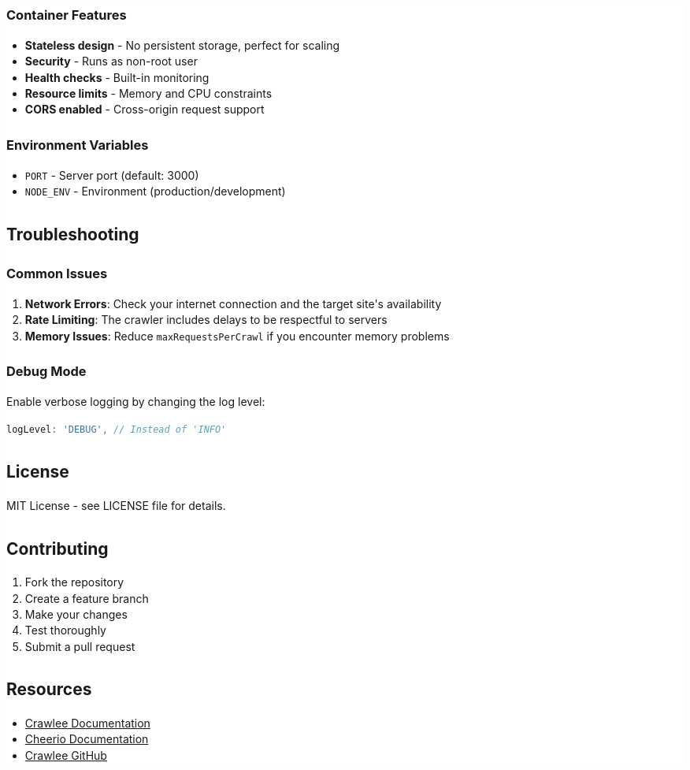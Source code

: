 ### Container Features

- **Stateless design** - No persistent storage, perfect for scaling
- **Security** - Runs as non-root user
- **Health checks** - Built-in monitoring
- **Resource limits** - Memory and CPU constraints
- **CORS enabled** - Cross-origin request support

### Environment Variables

- `PORT` - Server port (default: 3000)
- `NODE_ENV` - Environment (production/development)

## Troubleshooting

### Common Issues

1. **Network Errors**: Check your internet connection and the target site's availability
2. **Rate Limiting**: The crawler includes delays to be respectful to servers
3. **Memory Issues**: Reduce `maxRequestsPerCrawl` if you encounter memory problems

### Debug Mode

Enable verbose logging by changing the log level:

```javascript
logLevel: 'DEBUG', // Instead of 'INFO'
```

## License

MIT License - see LICENSE file for details.

## Contributing

1. Fork the repository
2. Create a feature branch
3. Make your changes
4. Test thoroughly
5. Submit a pull request

## Resources

- [Crawlee Documentation](https://crawlee.dev/docs)
- [Cheerio Documentation](https://cheerio.js.org/)
- [Crawlee GitHub](https://github.com/apify/crawlee)
